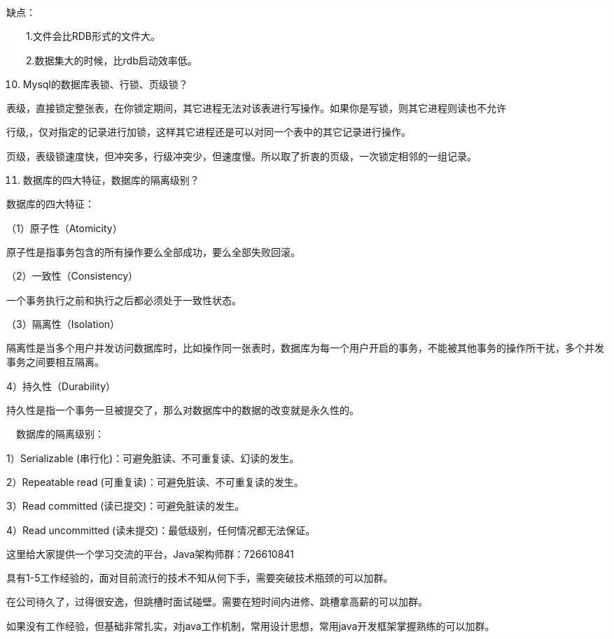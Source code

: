缺点：



　　1.文件会比RDB形式的文件大。



　　2.数据集大的时候，比rdb启动效率低。



10. Mysql的数据库表锁、行锁、页级锁？



表级，直接锁定整张表，在你锁定期间，其它进程无法对该表进行写操作。如果你是写锁，则其它进程则读也不允许

行级,，仅对指定的记录进行加锁，这样其它进程还是可以对同一个表中的其它记录进行操作。

页级，表级锁速度快，但冲突多，行级冲突少，但速度慢。所以取了折衷的页级，一次锁定相邻的一组记录。



11. 数据库的四大特征，数据库的隔离级别？



数据库的四大特征：



（1）原子性（Atomicity）



原子性是指事务包含的所有操作要么全部成功，要么全部失败回滚。



（2）一致性（Consistency）



一个事务执行之前和执行之后都必须处于一致性状态。



（3）隔离性（Isolation）



隔离性是当多个用户并发访问数据库时，比如操作同一张表时，数据库为每一个用户开启的事务，不能被其他事务的操作所干扰，多个并发事务之间要相互隔离。



4）持久性（Durability）



持久性是指一个事务一旦被提交了，那么对数据库中的数据的改变就是永久性的。



 数据库的隔离级别：



1）Serializable (串行化)：可避免脏读、不可重复读、幻读的发生。



2）Repeatable read (可重复读)：可避免脏读、不可重复读的发生。



3）Read committed (读已提交)：可避免脏读的发生。



4）Read uncommitted (读未提交)：最低级别，任何情况都无法保证。

这里给大家提供一个学习交流的平台，Java架构师群：726610841

具有1-5工作经验的，面对目前流行的技术不知从何下手，需要突破技术瓶颈的可以加群。

在公司待久了，过得很安逸，但跳槽时面试碰壁。需要在短时间内进修、跳槽拿高薪的可以加群。

如果没有工作经验，但基础非常扎实，对java工作机制，常用设计思想，常用java开发框架掌握熟练的可以加群。
